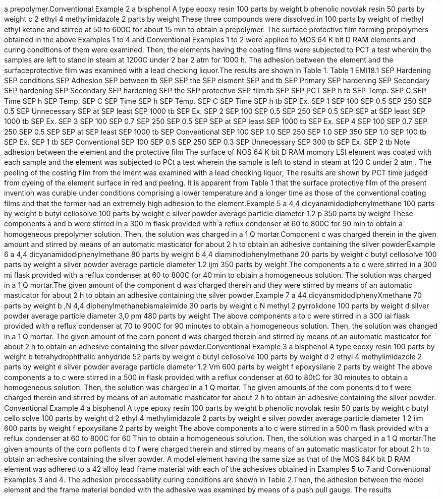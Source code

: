 a prepolymer.Conventional Example 2 a bisphenol A type epoxy resin 100 parts by weight b phenolic novolak resin 50 parts by weight c 2 ethyl 4 methylimidazole 2 parts by weight These three compounds were dissolved in 100 parts by weight of methyl ethyl ketone and stirred at 50 to 600C for about 15 min to obtain a prepolymer. The surface protective film forming prepolymers obtained in the above Examples 1 to 4 and Conventional Examples 1 to 2 were applied to MOS 64 K bit D RAM elements and curing conditions of them were examined. Then, the elements having the coating films were subjected to PCT a test wherein the samples are left to stand in steam at 1200C under 2 bar 2 atm for 1000 h. The adhesion between the element and the surfaceprotective film was examined with a lead checking liquor.The results are shown in Table 1. Table 1 EMI18.1 SEP Hardening SEP conditions SEP Adhesion SEP between tb SEP SEP the SEP elsment SEP and tb SEP Primary SEP hardening SEP Secondary SEP hardening SEP Secondary SEP hardening SEP the SEP protective SEP film tb SEP SEP PCT SEP h tb SEP Temp. SEP C SEP Time SEP h SEP Temp. SEP C SEP Time SEP h SEP Temp. SEP C SEP Time SEP h tb SEP Ex. SEP 1 SEP 100 SEP 0.5 SEP 250 SEP 0.5 SEP Unnecessary SEP at SEP least SEP 1000 tb SEP Ex. SEP 2 SEP 100 SEP 0.5 SEP 250 SEP 0.5 SEP SEP at SEP least SEP 1000 tb SEP Ex. SEP 3 SEP 100 SEP 0.7 SEP 250 SEP 0.5 SEP SEP at SEP least SEP 1000 tb SEP Ex. SEP 4 SEP 100 SEP 0.7 SEP 250 SEP 0.5 SEP SEP at SEP least SEP 1000 tb SEP Conventional SEP 100 SEP 1.0 SEP 250 SEP 1.0 SEP 350 SEP 1.0 SEP 100 tb SEP Ex. SEP 1 tb SEP Conventional SEP 100 SEP 0.5 SEP 250 SEP 0.3 SEP Unneoessary SEP 300 tb SEP Ex. SEP 2 tb Note adhesion between the element and the protective film The surface of NOS 64 K bit D RAM momory LSI element was coated with each sample and the element was subjected to PCt a test wherein the sample is left to stand in steam at 120 C under 2 atm . The peeling of the costing film from the lment was examined with a lead checking liquor, The results are shown by PCT time judged from dyeing of the element surface in red and peeling. It is apparent from Table 1 that the surface protective film of the present invention was curable under conditions comprising a lower temperature and a longer time as those of the conventional coating films and that the former had an extremely high adhesion to the element.Example 5 a 4,4 dicyanamidodiphenylmethane 100 parts by weight b butyl cellosolve 100 parts by weight c silver powder average particle diameter 1.2 p 350 parts by weight These components a and b were stirred in a 300 m flask provided with a reflux condenser at 60 to 800C for 90 min to obtain a homogeneous prepolymer solution. Then, the solution was charged in a 1 Q mortar.Component c was charged therein in the given amount and stirred by means of an automatic masticator for about 2 h to obtain an adhesive containing the silver powderExample 6 a 4,4 dicyanamidodiphenylmethane 80 parts by weight b 4,4 diaminodiphenylmethane 20 parts by weight c butyl cellosolve 100 parts by weight a silver powder average particle diameter 1.2 ijm 350 parts by weight The components a to c were stirred in a 300 mi flask provided with a reflux condenser at 60 to 800C for 40 min to obtain a homogeneous solution. The solution was charged in a 1 Q mortar.The given amount of the component d was charged therein and they were stirred by means of an automatic masticator for about 2 h to obtain an adhesive containing the silver powder.Example 7 a 44 dicyansmidodiphenyXmethane 70 parts by weight b ,N 4,4 diphenylmethanebismaleimide 30 parts by weight c N methyl 2 pyrrolidone 100 parts by weight d silver powder average particle diameter 3,0 pm 480 parts by weight The above components a to c were stirred in a 300 iai flask provided with a reflux condenser at 70 to 900C for 90 minutes to obtain a homogeneous solution. Then, the solution was changed in a 1 Q mortar. The given amount of the corn ponent d was charged therein and stirred by means of an automatic masticator for about 2 h to obtain an adhesive containing the silver powder.Conventional Example 3 a bisphenol A type epoxy resin 100 parts by weight b tetrahydrophthalic anhydride 52 parts by weight c butyl cellosolve 100 parts by weight d 2 ethyl 4 methylimidazole 2 parts by weight e silver powder average particle diameter 1.2 Vm 600 parts by weight f epoxysilane 2 parts by weight The above components a to c were stirred in a 500 in flask provided with a reflux condenser at 60 to 80tC for 30 minutes to obtain a homogeneous solution. Then, the solution was charged in a 1 Q mortar. The given amounts of the com ponents d to f were charged therein and stirred by means of an automatic masticator for about 2 h to obtain an adhesive containing the silver powder. Conventional Example 4 a bisphenol A type epoxy resin 100 parts by weight b phenolic novolak resin 50 parts by weight c butyl cello solve 100 parts by weight d 2 ethyl 4 methylimidazole 2 parts by weight e silver powder average particle diameter 1 2 iim 600 parts by weight f epoxysilane 2 parts by weight The above components a to c were stirred in a 500 m flask provided with a reflux condenser at 60 to 800C for 60 Thin to obtain a homogeneous solution. Then, the solution was charged in a 1 Q mortar.The given amounts of the corn poflents d to f were charged therein and stirred by means of an automatic masticator for about 2 h to obtain an adhesive containing the silver powder. A model element having the same size as that of the MOS 64K bit D RAM element was adhered to a 42 alloy lead frame material with each of the adhesives obtained in Examples 5 to 7 and Conventional Examples 3 and 4. The adhesion processability curing conditions are shown in Table 2.Then, the adhesion between the model element and the frame material bonded with the adhesive was examined by means of a push pull gauge. The results